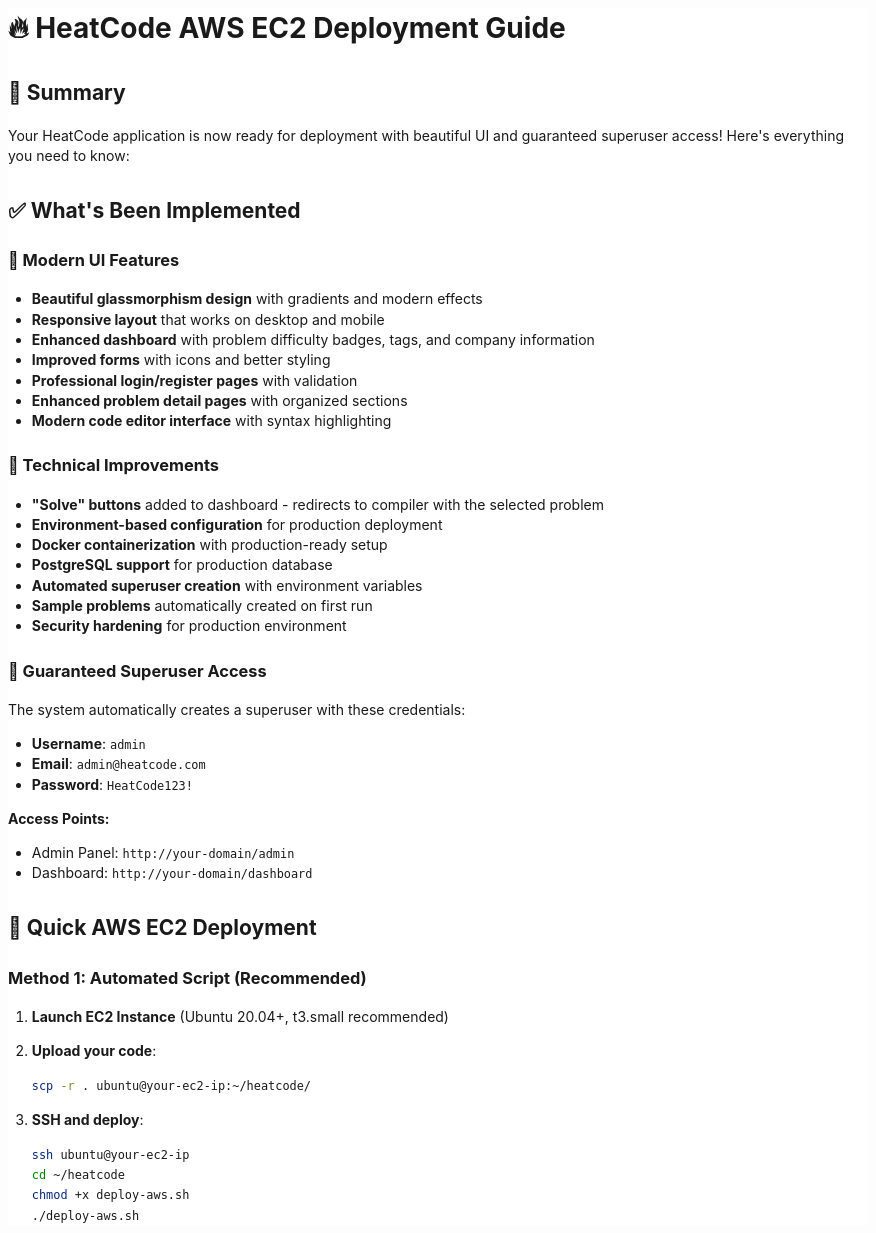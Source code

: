 # 🔥 HeatCode AWS EC2 Deployment Guide

## 🎯 Summary

Your HeatCode application is now ready for deployment with beautiful UI and guaranteed superuser access! Here's everything you need to know:

## ✅ What's Been Implemented

### 🎨 Modern UI Features
- **Beautiful glassmorphism design** with gradients and modern effects
- **Responsive layout** that works on desktop and mobile
- **Enhanced dashboard** with problem difficulty badges, tags, and company information
- **Improved forms** with icons and better styling
- **Professional login/register pages** with validation
- **Enhanced problem detail pages** with organized sections
- **Modern code editor interface** with syntax highlighting

### 🔧 Technical Improvements
- **"Solve" buttons** added to dashboard - redirects to compiler with the selected problem
- **Environment-based configuration** for production deployment
- **Docker containerization** with production-ready setup
- **PostgreSQL support** for production database
- **Automated superuser creation** with environment variables
- **Sample problems** automatically created on first run
- **Security hardening** for production environment

### 🔐 Guaranteed Superuser Access

The system automatically creates a superuser with these credentials:
- **Username**: `admin`
- **Email**: `admin@heatcode.com`  
- **Password**: `HeatCode123!`

**Access Points:**
- Admin Panel: `http://your-domain/admin`
- Dashboard: `http://your-domain/dashboard`

## 🚀 Quick AWS EC2 Deployment

### Method 1: Automated Script (Recommended)

1. **Launch EC2 Instance** (Ubuntu 20.04+, t3.small recommended)

2. **Upload your code**:
   ```bash
   scp -r . ubuntu@your-ec2-ip:~/heatcode/
   ```

3. **SSH and deploy**:
   ```bash
   ssh ubuntu@your-ec2-ip
   cd ~/heatcode
   chmod +x deploy-aws.sh
   ./deploy-aws.sh
   ```
